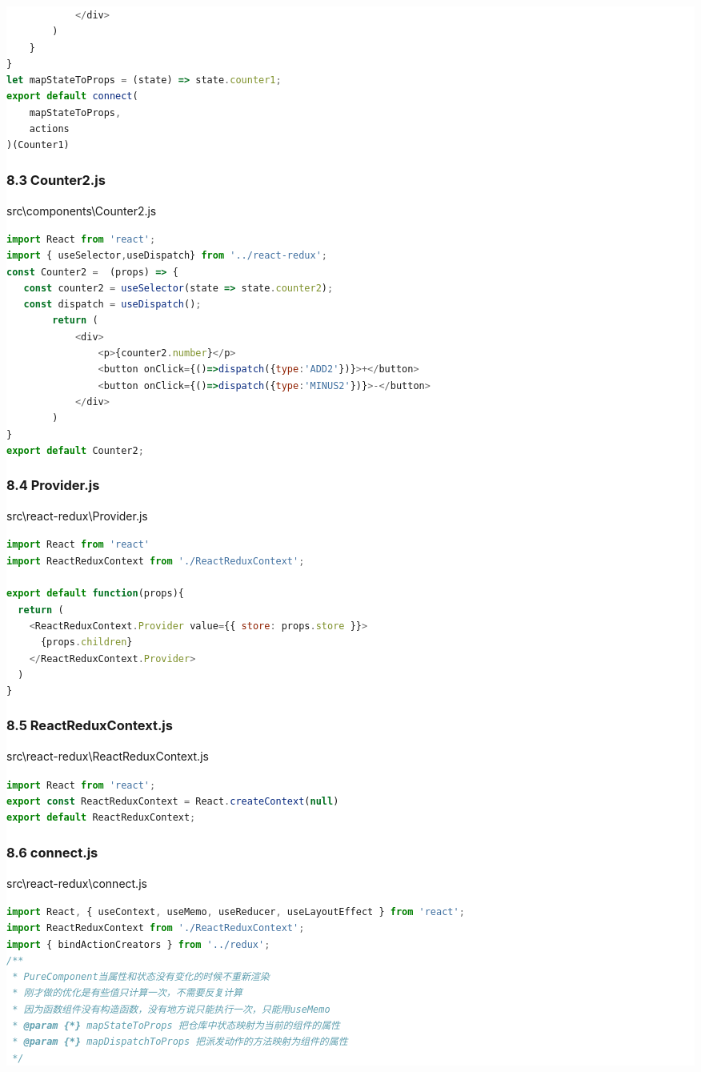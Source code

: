 ```js
            </div>
        )
    }
}
let mapStateToProps = (state) => state.counter1;
export default connect(
    mapStateToProps,
    actions
)(Counter1)
```
### 8.3 Counter2.js
src\components\Counter2.js
```js
import React from 'react';
import { useSelector,useDispatch} from '../react-redux';
const Counter2 =  (props) => {
   const counter2 = useSelector(state => state.counter2);
   const dispatch = useDispatch();
        return (
            <div>
                <p>{counter2.number}</p>
                <button onClick={()=>dispatch({type:'ADD2'})}>+</button>
                <button onClick={()=>dispatch({type:'MINUS2'})}>-</button>
            </div>
        )
}
export default Counter2;
```
### 8.4 Provider.js
src\react-redux\Provider.js
```js
import React from 'react'
import ReactReduxContext from './ReactReduxContext';

export default function(props){
  return (
    <ReactReduxContext.Provider value={{ store: props.store }}>
      {props.children}
    </ReactReduxContext.Provider>
  )
}
```
### 8.5 ReactReduxContext.js
src\react-redux\ReactReduxContext.js
```js
import React from 'react';
export const ReactReduxContext = React.createContext(null)
export default ReactReduxContext;
```
### 8.6 connect.js
src\react-redux\connect.js
```js
import React, { useContext, useMemo, useReducer, useLayoutEffect } from 'react';
import ReactReduxContext from './ReactReduxContext';
import { bindActionCreators } from '../redux';
/**
 * PureComponent当属性和状态没有变化的时候不重新渲染
 * 刚才做的优化是有些值只计算一次，不需要反复计算
 * 因为函数组件没有构造函数，没有地方说只能执行一次，只能用useMemo
 * @param {*} mapStateToProps 把仓库中状态映射为当前的组件的属性
 * @param {*} mapDispatchToProps 把派发动作的方法映射为组件的属性
 */
```